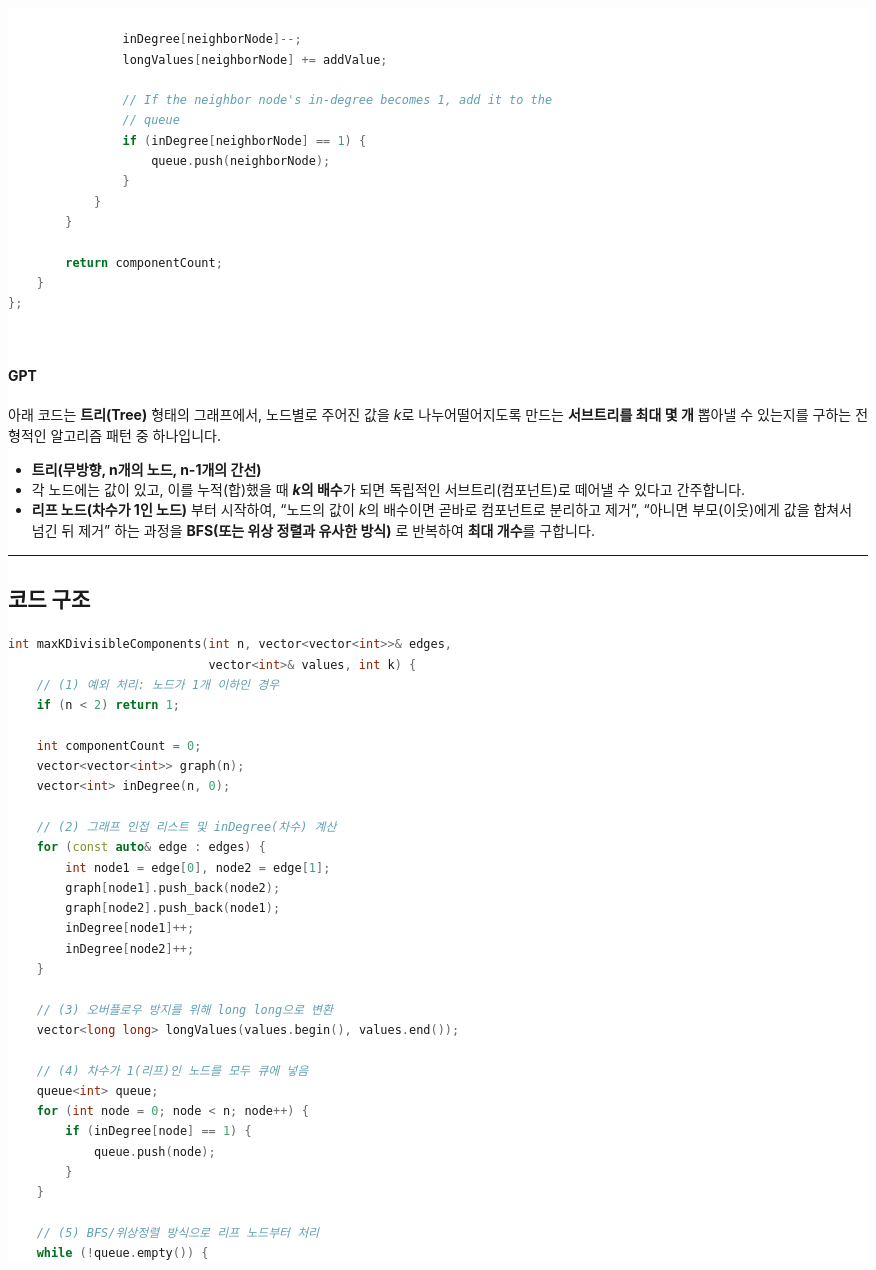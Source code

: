 ```cpp

                inDegree[neighborNode]--;
                longValues[neighborNode] += addValue;

                // If the neighbor node's in-degree becomes 1, add it to the
                // queue
                if (inDegree[neighborNode] == 1) {
                    queue.push(neighborNode);
                }
            }
        }

        return componentCount;
    }
};
```

<br/>

#### GPT
아래 코드는 **트리(Tree)** 형태의 그래프에서, 노드별로 주어진 값을 $k$로 나누어떨어지도록 만드는 **서브트리를 최대 몇 개** 뽑아낼 수 있는지를 구하는 전형적인 알고리즘 패턴 중 하나입니다.  

- **트리(무방향, n개의 노드, n-1개의 간선)**  
- 각 노드에는 값이 있고, 이를 누적(합)했을 때 **$k$의 배수**가 되면 독립적인 서브트리(컴포넌트)로 떼어낼 수 있다고 간주합니다.  
- **리프 노드(차수가 1인 노드)** 부터 시작하여, “노드의 값이 $k$의 배수이면 곧바로 컴포넌트로 분리하고 제거”, “아니면 부모(이웃)에게 값을 합쳐서 넘긴 뒤 제거” 하는 과정을 **BFS(또는 위상 정렬과 유사한 방식)** 로 반복하여 **최대 개수**를 구합니다.

---

## 코드 구조

```cpp
int maxKDivisibleComponents(int n, vector<vector<int>>& edges,
                            vector<int>& values, int k) {
    // (1) 예외 처리: 노드가 1개 이하인 경우
    if (n < 2) return 1;

    int componentCount = 0;
    vector<vector<int>> graph(n);
    vector<int> inDegree(n, 0);

    // (2) 그래프 인접 리스트 및 inDegree(차수) 계산
    for (const auto& edge : edges) {
        int node1 = edge[0], node2 = edge[1];
        graph[node1].push_back(node2);
        graph[node2].push_back(node1);
        inDegree[node1]++;
        inDegree[node2]++;
    }

    // (3) 오버플로우 방지를 위해 long long으로 변환
    vector<long long> longValues(values.begin(), values.end());

    // (4) 차수가 1(리프)인 노드를 모두 큐에 넣음
    queue<int> queue;
    for (int node = 0; node < n; node++) {
        if (inDegree[node] == 1) {
            queue.push(node);
        }
    }

    // (5) BFS/위상정렬 방식으로 리프 노드부터 처리
    while (!queue.empty()) {
```